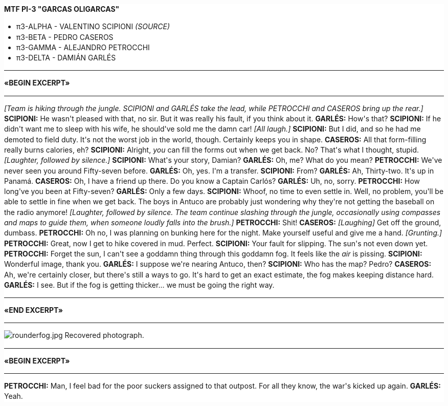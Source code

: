 **MTF PI-3 "GARCAS OLIGARCAS"**
  * π3-ALPHA - VALENTINO SCIPIONI _(SOURCE)_
  * π3-BETA - PEDRO CASEROS
  * π3-GAMMA - ALEJANDRO PETROCCHI
  * π3-DELTA - DAMIÁN GARLÉS

* * *
**«BEGIN EXCERPT»**
* * *
_[Team is hiking through the jungle. SCIPIONI and GARLÉS take the lead, while PETROCCHI and CASEROS bring up the rear.]_
**SCIPIONI:** He wasn't pleased with that, no sir. But it was really his fault, if you think about it.
**GARLÉS:** How's that?
**SCIPIONI:** If he didn't want me to sleep with his wife, he should've sold me the damn car!
_[All laugh.]_
**SCIPIONI:** But I did, and so he had me demoted to field duty. It's not the worst job in the world, though. Certainly keeps you in shape.
**CASEROS:** All that form-filling really burns calories, eh?
**SCIPIONI:** Alright, _you_ can fill the forms out when we get back. No? That's what I thought, stupid.
_[Laughter, followed by silence.]_
**SCIPIONI:** What's your story, Damian?
**GARLÉS:** Oh, me? What do you mean?
**PETROCCHI:** We've never seen you around Fifty-seven before.
**GARLÉS:** Oh, yes. I'm a transfer.
**SCIPIONI:** From?
**GARLÉS:** Ah, Thirty-two. It's up in Panamá.
**CASEROS:** Oh, I have a friend up there. Do you know a Captain Carlós?
**GARLÉS:** Uh, no, sorry.
**PETROCCHI:** How long've you been at Fifty-seven?
**GARLÉS:** Only a few days.
**SCIPIONI:** Whoof, no time to even settle in. Well, no problem, you'll be able to settle in fine when we get back. The boys in Antuco are probably just wondering why they're not getting the baseball on the radio anymore!
_[Laughter, followed by silence. The team continue slashing through the jungle, occasionally using compasses and maps to guide them, when someone loudly falls into the brush.]_
**PETROCCHI:** Shit!
**CASEROS:** _[Laughing]_ Get off the ground, dumbass.
**PETROCCHI:** Oh no, I was planning on bunking here for the night. Make yourself useful and give me a hand.
_[Grunting.]_
**PETROCCHI:** Great, now I get to hike covered in mud. Perfect.
**SCIPIONI:** Your fault for slipping. The sun's not even down yet.
**PETROCCHI:** Forget the sun, I can't see a goddamn thing through this goddamn fog. It feels like the _air_ is pissing.
**SCIPIONI:** Wonderful image, thank you.
**GARLÉS:** I suppose we're nearing Antuco, then?
**SCIPIONI:** Who has the map? Pedro?
**CASEROS:** Ah, we're certainly closer, but there's still a ways to go. It's hard to get an exact estimate, the fog makes keeping distance hard.
**GARLÉS:** I see. But if the fog is getting thicker… we must be going the right way.
* * *
**«END EXCERPT»**
* * *
![rounderfog.jpg](https://scp-wiki.wdfiles.com/local--files/scp-5227/rounderfog.jpg)
Recovered photograph.
* * *
**«BEGIN EXCERPT»**
* * *
**PETROCCHI:** Man, I feel bad for the poor suckers assigned to that outpost. For all they know, the war's kicked up again.
**GARLÉS:** Yeah.